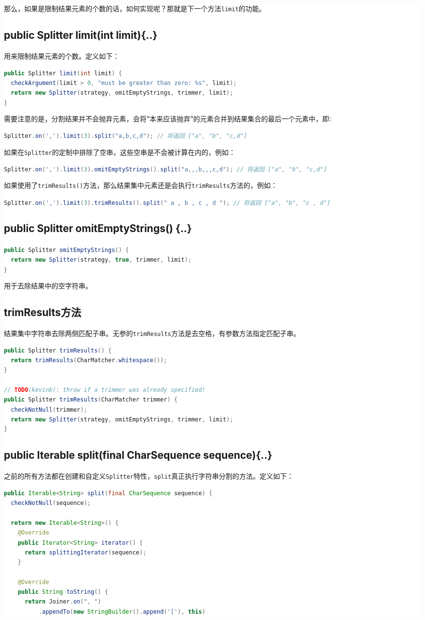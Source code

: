 那么，如果是限制结果元素的个数的话，如何实现呢？那就是下一个方法`limit`的功能。


## public Splitter limit(int limit){..}
用来限制结果元素的个数。定义如下：
```Java
public Splitter limit(int limit) {
  checkArgument(limit > 0, "must be greater than zero: %s", limit);
  return new Splitter(strategy, omitEmptyStrings, trimmer, limit);
}
```
需要注意的是，分割结果并不会抛弃元素，会将“本来应该抛弃”的元素合并到结果集合的最后一个元素中，即:
```Java
Splitter.on(',').limit(3).split("a,b,c,d"); // 将返回 ["a", "b", "c,d"]
```
如果在`Splitter`的定制中排除了空串，这些空串是不会被计算在内的，例如：
```Java
Splitter.on(',').limit(3).omitEmptyStrings().split("a,,,b,,,c,d"); // 将返回 ["a", "b", "c,d"]
```
如果使用了`trimResults()`方法，那么结果集中元素还是会执行`trimResults`方法的，例如：
```Java
Splitter.on(',').limit(3).trimResults().split(" a , b , c , d "); // 将返回 ["a", "b", "c , d"]
```


## public Splitter omitEmptyStrings() {..}
```java
public Splitter omitEmptyStrings() {
  return new Splitter(strategy, true, trimmer, limit);
}
```
用于去除结果中的空字符串。

## trimResults方法
结果集中字符串去除两侧匹配子串。无参的`trimResults`方法是去空格，有参数方法指定匹配子串。
```Java
public Splitter trimResults() {
  return trimResults(CharMatcher.whitespace());
}

// TODO(kevinb): throw if a trimmer was already specified!
public Splitter trimResults(CharMatcher trimmer) {
  checkNotNull(trimmer);
  return new Splitter(strategy, omitEmptyStrings, trimmer, limit);
}
```

## public Iterable<String> split(final CharSequence sequence){..}
之前的所有方法都在创建和自定义`Splitter`特性，`split`真正执行字符串分割的方法。定义如下：
```Java
public Iterable<String> split(final CharSequence sequence) {
  checkNotNull(sequence);

  return new Iterable<String>() {
    @Override
    public Iterator<String> iterator() {
      return splittingIterator(sequence);
    }

    @Override
    public String toString() {
      return Joiner.on(", ")
          .appendTo(new StringBuilder().append('['), this)
```